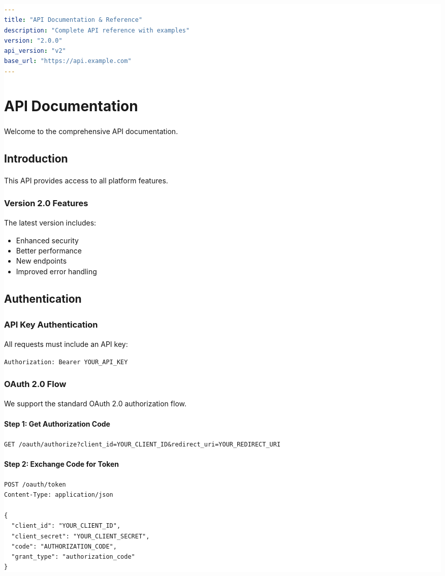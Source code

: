 ```yaml
---
title: "API Documentation & Reference"
description: "Complete API reference with examples"
version: "2.0.0"
api_version: "v2"
base_url: "https://api.example.com"
---
```


# API Documentation

Welcome to the comprehensive API documentation.

## Introduction

This API provides access to all platform features.

### Version 2.0 Features

The latest version includes:

- Enhanced security
- Better performance
- New endpoints
- Improved error handling

## Authentication

### API Key Authentication

All requests must include an API key:

```
Authorization: Bearer YOUR_API_KEY
```

### OAuth 2.0 Flow

We support the standard OAuth 2.0 authorization flow.

#### Step 1: Get Authorization Code

```
GET /oauth/authorize?client_id=YOUR_CLIENT_ID&redirect_uri=YOUR_REDIRECT_URI
```

#### Step 2: Exchange Code for Token

```
POST /oauth/token
Content-Type: application/json

{
  "client_id": "YOUR_CLIENT_ID",
  "client_secret": "YOUR_CLIENT_SECRET",
  "code": "AUTHORIZATION_CODE",
  "grant_type": "authorization_code"
}
```
